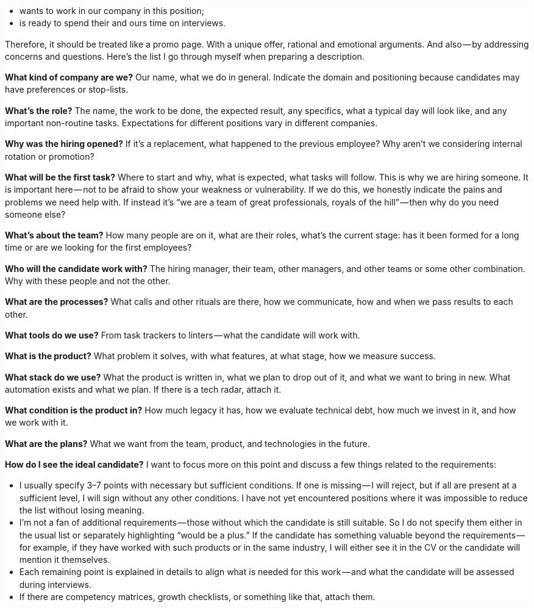 -   wants to work in our company in this position;
-   is ready to spend their and ours time on interviews.

Therefore, it should be treated like a promo page. With a unique offer, rational and emotional arguments. And also — by addressing concerns and questions. Here’s the list I go through myself when preparing a description.

**What kind of company are we?** Our name, what we do in general. Indicate the domain and positioning because candidates may have preferences or stop-lists.

**What’s the role?** The name, the work to be done, the expected result, any specifics, what a typical day will look like, and any important non-routine tasks. Expectations for different positions vary in different companies.

**Why was the hiring opened?** If it’s a replacement, what happened to the previous employee? Why aren’t we considering internal rotation or promotion?

**What will be the first task?** Where to start and why, what is expected, what tasks will follow. This is why we are hiring someone. It is important here — not to be afraid to show your weakness or vulnerability. If we do this, we honestly indicate the pains and problems we need help with. If instead it’s “we are a team of great professionals, royals of the hill” — then why do you need someone else?

**What’s about the team?** How many people are on it, what are their roles, what’s the current stage: has it been formed for a long time or are we looking for the first employees?

**Who will the candidate work with?** The hiring manager, their team, other managers, and other teams or some other combination. Why with these people and not the other.

**What are the processes?** What calls and other rituals are there, how we communicate, how and when we pass results to each other.

**What tools do we use?** From task trackers to linters — what the candidate will work with.

**What is the product?** What problem it solves, with what features, at what stage, how we measure success.

**What stack do we use?** What the product is written in, what we plan to drop out of it, and what we want to bring in new. What automation exists and what we plan. If there is a tech radar, attach it.

**What condition is the product in?** How much legacy it has, how we evaluate technical debt, how much we invest in it, and how we work with it.

**What are the plans?** What we want from the team, product, and technologies in the future.

**How do I see the ideal candidate?** I want to focus more on this point and discuss a few things related to the requirements:

-   I usually specify 3–7 points with necessary but sufficient conditions. If one is missing — I will reject, but if all are present at a sufficient level, I will sign without any other conditions. I have not yet encountered positions where it was impossible to reduce the list without losing meaning.
-   I’m not a fan of additional requirements — those without which the candidate is still suitable. So I do not specify them either in the usual list or separately highlighting “would be a plus.” If the candidate has something valuable beyond the requirements — for example, if they have worked with such products or in the same industry, I will either see it in the CV or the candidate will mention it themselves.
-   Each remaining point is explained in details to align what is needed for this work — and what the candidate will be assessed during interviews.
-   If there are competency matrices, growth checklists, or something like that, attach them.
